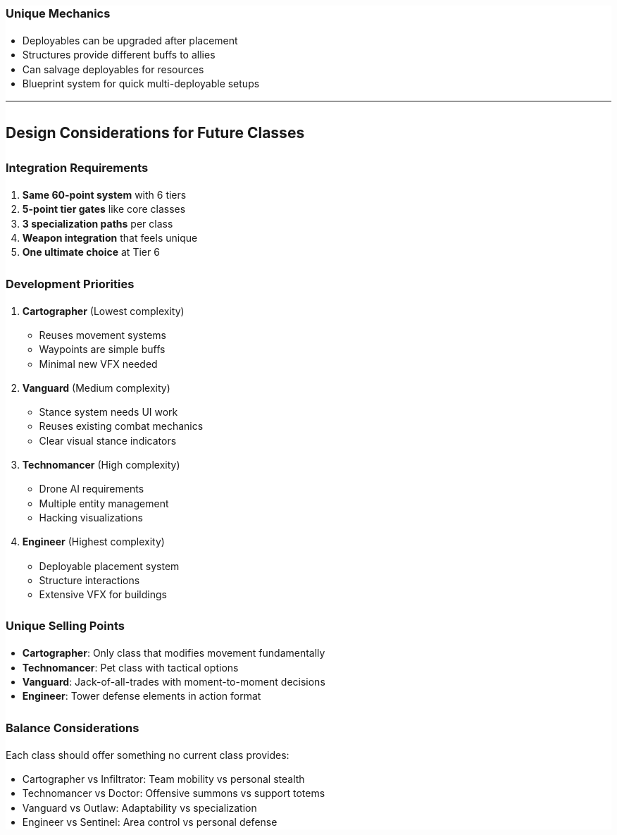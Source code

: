 ### Unique Mechanics
- Deployables can be upgraded after placement
- Structures provide different buffs to allies
- Can salvage deployables for resources
- Blueprint system for quick multi-deployable setups

---

## Design Considerations for Future Classes

### Integration Requirements
1. **Same 60-point system** with 6 tiers
2. **5-point tier gates** like core classes
3. **3 specialization paths** per class
4. **Weapon integration** that feels unique
5. **One ultimate choice** at Tier 6

### Development Priorities
1. **Cartographer** (Lowest complexity)
   - Reuses movement systems
   - Waypoints are simple buffs
   - Minimal new VFX needed

2. **Vanguard** (Medium complexity)
   - Stance system needs UI work
   - Reuses existing combat mechanics
   - Clear visual stance indicators

3. **Technomancer** (High complexity)
   - Drone AI requirements
   - Multiple entity management
   - Hacking visualizations

4. **Engineer** (Highest complexity)
   - Deployable placement system
   - Structure interactions
   - Extensive VFX for buildings

### Unique Selling Points
- **Cartographer**: Only class that modifies movement fundamentally
- **Technomancer**: Pet class with tactical options
- **Vanguard**: Jack-of-all-trades with moment-to-moment decisions
- **Engineer**: Tower defense elements in action format

### Balance Considerations
Each class should offer something no current class provides:
- Cartographer vs Infiltrator: Team mobility vs personal stealth
- Technomancer vs Doctor: Offensive summons vs support totems
- Vanguard vs Outlaw: Adaptability vs specialization
- Engineer vs Sentinel: Area control vs personal defense

